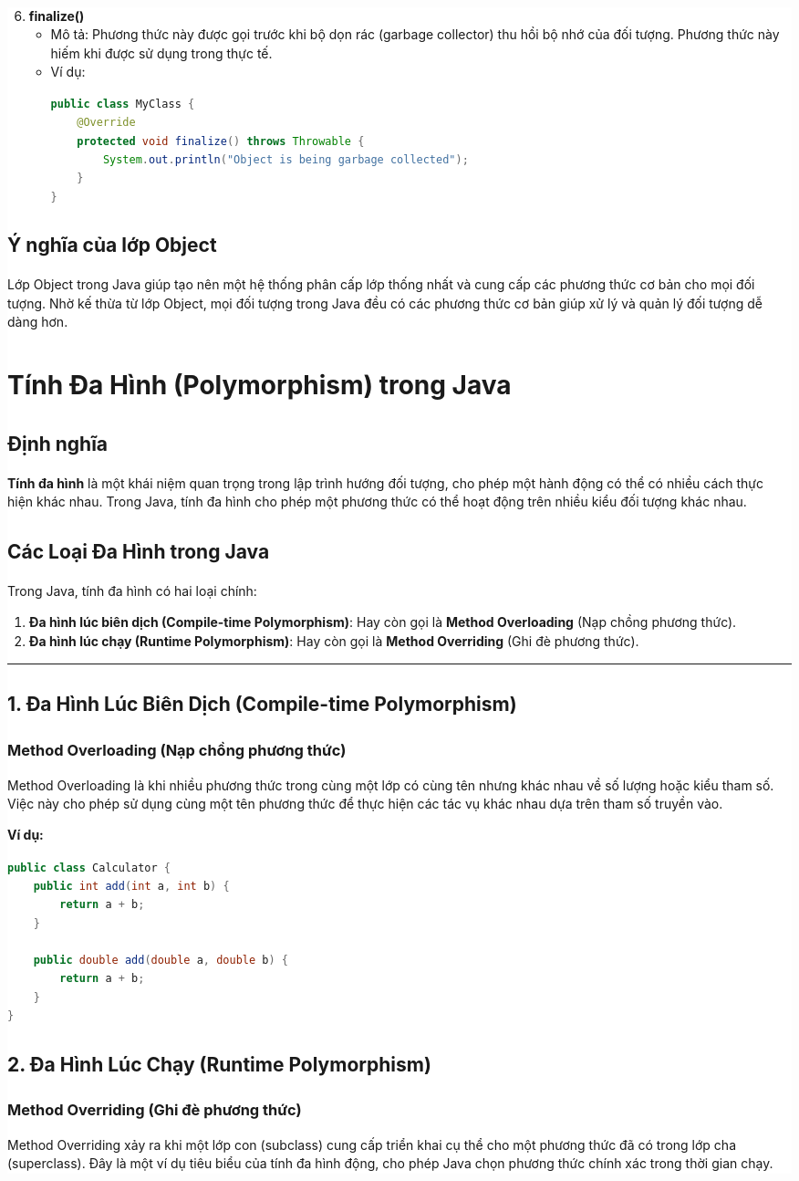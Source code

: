 6. **finalize()**
   - Mô tả: Phương thức này được gọi trước khi bộ dọn rác (garbage collector) thu hồi bộ nhớ của đối tượng. Phương thức này hiếm khi được sử dụng trong thực tế.
   - Ví dụ:
     ```java
     public class MyClass {
         @Override
         protected void finalize() throws Throwable {
             System.out.println("Object is being garbage collected");
         }
     }
     ```

## Ý nghĩa của lớp Object

Lớp Object trong Java giúp tạo nên một hệ thống phân cấp lớp thống nhất và cung cấp các phương thức cơ bản cho mọi đối tượng. Nhờ kế thừa từ lớp Object, mọi đối tượng trong Java đều có các phương thức cơ bản giúp xử lý và quản lý đối tượng dễ dàng hơn.

# Tính Đa Hình (Polymorphism) trong Java

## Định nghĩa
**Tính đa hình** là một khái niệm quan trọng trong lập trình hướng đối tượng, cho phép một hành động có thể có nhiều cách thực hiện khác nhau. Trong Java, tính đa hình cho phép một phương thức có thể hoạt động trên nhiều kiểu đối tượng khác nhau.

## Các Loại Đa Hình trong Java
Trong Java, tính đa hình có hai loại chính:
1. **Đa hình lúc biên dịch (Compile-time Polymorphism)**: Hay còn gọi là **Method Overloading** (Nạp chồng phương thức).
2. **Đa hình lúc chạy (Runtime Polymorphism)**: Hay còn gọi là **Method Overriding** (Ghi đè phương thức).

---

## 1. Đa Hình Lúc Biên Dịch (Compile-time Polymorphism)

### Method Overloading (Nạp chồng phương thức)
Method Overloading là khi nhiều phương thức trong cùng một lớp có cùng tên nhưng khác nhau về số lượng hoặc kiểu tham số. Việc này cho phép sử dụng cùng một tên phương thức để thực hiện các tác vụ khác nhau dựa trên tham số truyền vào.

**Ví dụ:**

```java
public class Calculator {
    public int add(int a, int b) {
        return a + b;
    }

    public double add(double a, double b) {
        return a + b;
    }
}
```
## 2. Đa Hình Lúc Chạy (Runtime Polymorphism)
### Method Overriding (Ghi đè phương thức)
Method Overriding xảy ra khi một lớp con (subclass) cung cấp triển khai cụ thể cho một phương thức đã có trong lớp cha (superclass). Đây là một ví dụ tiêu biểu của tính đa hình động, cho phép Java chọn phương thức chính xác trong thời gian chạy.